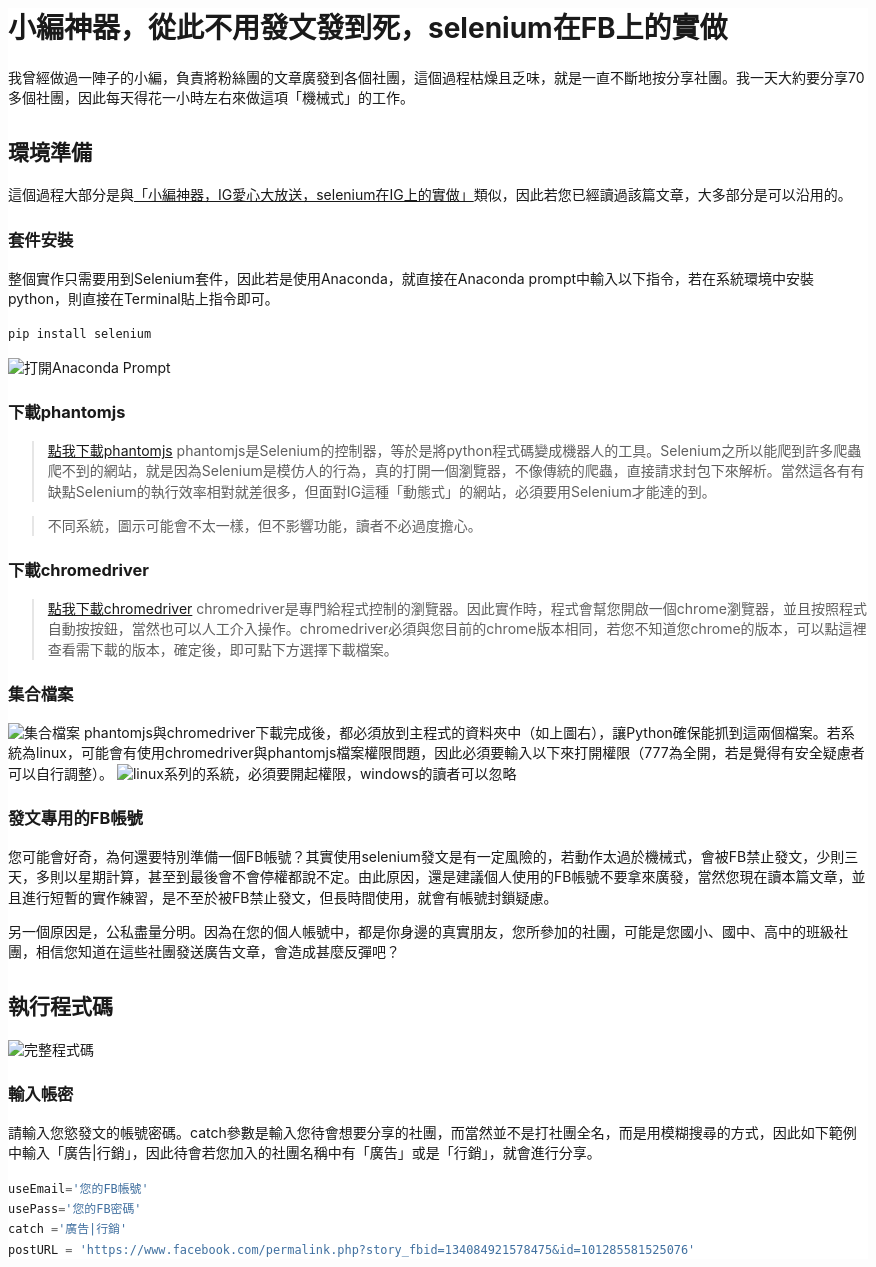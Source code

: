 # 小編神器，從此不用發文發到死，selenium在FB上的實做

我曾經做過一陣子的小編，負責將粉絲團的文章廣發到各個社團，這個過程枯燥且乏味，就是一直不斷地按分享社團。我一天大約要分享70多個社團，因此每天得花一小時左右來做這項「機械式」的工作。

## 環境準備
這個過程大部分是與[「小編神器，IG愛心大放送，selenium在IG上的實做」](/article?a=11)類似，因此若您已經讀過該篇文章，大多部分是可以沿用的。

### 套件安裝
整個實作只需要用到Selenium套件，因此若是使用Anaconda，就直接在Anaconda prompt中輸入以下指令，若在系統環境中安裝python，則直接在Terminal貼上指令即可。

```
pip install selenium
```

![打開Anaconda Prompt](https://i.imgur.com/FtOWzrw.png)

### 下載phantomjs
> [點我下載phantomjs](https://phantomjs.org/download.html)
phantomjs是Selenium的控制器，等於是將python程式碼變成機器人的工具。Selenium之所以能爬到許多爬蟲爬不到的網站，就是因為Selenium是模仿人的行為，真的打開一個瀏覽器，不像傳統的爬蟲，直接請求封包下來解析。當然這各有有缺點Selenium的執行效率相對就差很多，但面對IG這種「動態式」的網站，必須要用Selenium才能達的到。

> 不同系統，圖示可能會不太一樣，但不影響功能，讀者不必過度擔心。

### 下載chromedriver
> [點我下載chromedriver](https://chromedriver.chromium.org/downloads)
chromedriver是專門給程式控制的瀏覽器。因此實作時，程式會幫您開啟一個chrome瀏覽器，並且按照程式自動按按鈕，當然也可以人工介入操作。chromedriver必須與您目前的chrome版本相同，若您不知道您chrome的版本，可以點這裡查看需下載的版本，確定後，即可點下方選擇下載檔案。

### 集合檔案
![集合檔案](https://i.imgur.com/JRVr65S.png)
phantomjs與chromedriver下載完成後，都必須放到主程式的資料夾中（如上圖右），讓Python確保能抓到這兩個檔案。若系統為linux，可能會有使用chromedriver與phantomjs檔案權限問題，因此必須要輸入以下來打開權限（777為全開，若是覺得有安全疑慮者可以自行調整）。
![linux系列的系統，必須要開起權限，windows的讀者可以忽略](https://i.imgur.com/mye4vIP.png)
### 發文專用的FB帳號
您可能會好奇，為何還要特別準備一個FB帳號？其實使用selenium發文是有一定風險的，若動作太過於機械式，會被FB禁止發文，少則三天，多則以星期計算，甚至到最後會不會停權都說不定。由此原因，還是建議個人使用的FB帳號不要拿來廣發，當然您現在讀本篇文章，並且進行短暫的實作練習，是不至於被FB禁止發文，但長時間使用，就會有帳號封鎖疑慮。

另一個原因是，公私盡量分明。因為在您的個人帳號中，都是你身邊的真實朋友，您所參加的社團，可能是您國小、國中、高中的班級社團，相信您知道在這些社團發送廣告文章，會造成甚麼反彈吧？

## 執行程式碼
![完整程式碼](https://i.imgur.com/gtJRYmV.png)
### 輸入帳密
請輸入您慾發文的帳號密碼。catch參數是輸入您待會想要分享的社團，而當然並不是打社團全名，而是用模糊搜尋的方式，因此如下範例中輸入「廣告|行銷」，因此待會若您加入的社團名稱中有「廣告」或是「行銷」，就會進行分享。
```python
useEmail='您的FB帳號'
usePass='您的FB密碼'
catch ='廣告|行銷'
postURL = 'https://www.facebook.com/permalink.php?story_fbid=134084921578475&id=101285581525076'
```
